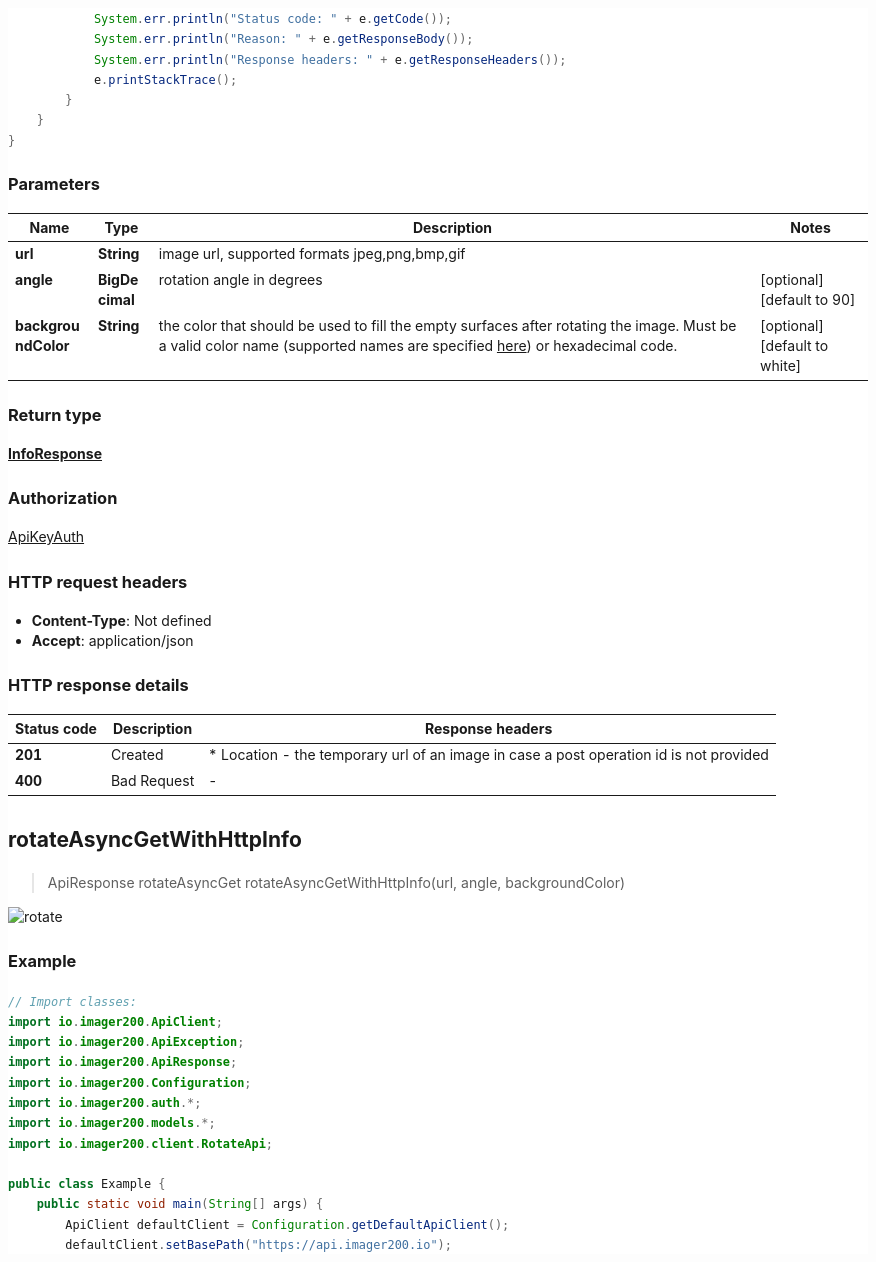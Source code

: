 ```java
            System.err.println("Status code: " + e.getCode());
            System.err.println("Reason: " + e.getResponseBody());
            System.err.println("Response headers: " + e.getResponseHeaders());
            e.printStackTrace();
        }
    }
}
```

### Parameters


| Name | Type | Description  | Notes |
|------------- | ------------- | ------------- | -------------|
| **url** | **String**| image url, supported formats jpeg,png,bmp,gif | |
| **angle** | **BigDecimal**| rotation angle in degrees | [optional] [default to 90] |
| **backgroundColor** | **String**| the color that should be used to fill the empty surfaces after rotating the image. Must be a valid color name (supported names are specified [here](https://www.w3schools.com/colors/colors_names.asp)) or hexadecimal code. | [optional] [default to white] |

### Return type

[**InfoResponse**](InfoResponse.md)


### Authorization

[ApiKeyAuth](../README.md#ApiKeyAuth)

### HTTP request headers

- **Content-Type**: Not defined
- **Accept**: application/json

### HTTP response details
| Status code | Description | Response headers |
|-------------|-------------|------------------|
| **201** | Created |  * Location - the temporary url of an image in case a post operation id is not provided <br>  |
| **400** | Bad Request |  -  |

## rotateAsyncGetWithHttpInfo

> ApiResponse<InfoResponse> rotateAsyncGet rotateAsyncGetWithHttpInfo(url, angle, backgroundColor)



![rotate](https://api-docs.imager200.io/images/examples/rotate_example.jpeg)

### Example

```java
// Import classes:
import io.imager200.ApiClient;
import io.imager200.ApiException;
import io.imager200.ApiResponse;
import io.imager200.Configuration;
import io.imager200.auth.*;
import io.imager200.models.*;
import io.imager200.client.RotateApi;

public class Example {
    public static void main(String[] args) {
        ApiClient defaultClient = Configuration.getDefaultApiClient();
        defaultClient.setBasePath("https://api.imager200.io");
```